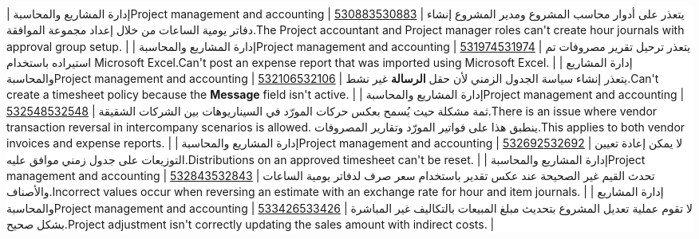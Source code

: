 | <span data-ttu-id="4c56b-302">إدارة المشاريع والمحاسبة</span><span class="sxs-lookup"><span data-stu-id="4c56b-302">Project management and accounting</span></span> | [<span data-ttu-id="4c56b-303">530883</span><span class="sxs-lookup"><span data-stu-id="4c56b-303">530883</span></span>](https://fix.lcs.dynamics.com/Issue/Details/?bugId=530883) | <span data-ttu-id="4c56b-304">يتعذر على أدوار محاسب المشروع ومدير المشروع إنشاء دفاتر يومية الساعات من خلال إعداد مجموعة الموافقة.</span><span class="sxs-lookup"><span data-stu-id="4c56b-304">The Project accountant and Project manager roles can't create hour journals with approval group setup.</span></span>                                                                                                         |
| <span data-ttu-id="4c56b-305">إدارة المشاريع والمحاسبة</span><span class="sxs-lookup"><span data-stu-id="4c56b-305">Project management and accounting</span></span> | [<span data-ttu-id="4c56b-306">531974</span><span class="sxs-lookup"><span data-stu-id="4c56b-306">531974</span></span>](https://fix.lcs.dynamics.com/Issue/Details/?bugId=531974) | <span data-ttu-id="4c56b-307">يتعذر ترحيل تقرير مصروفات تم استيراده باستخدام Microsoft Excel.</span><span class="sxs-lookup"><span data-stu-id="4c56b-307">Can't post an expense report that was imported using Microsoft Excel.</span></span>                                                                                                                                                              |
| <span data-ttu-id="4c56b-308">إدارة المشاريع والمحاسبة</span><span class="sxs-lookup"><span data-stu-id="4c56b-308">Project management and accounting</span></span> | [<span data-ttu-id="4c56b-309">532106</span><span class="sxs-lookup"><span data-stu-id="4c56b-309">532106</span></span>](https://fix.lcs.dynamics.com/Issue/Details/?bugId=532106) | <span data-ttu-id="4c56b-310">يتعذر إنشاء سياسة الجدول الزمني لأن حقل **الرسالة** غير نشط.</span><span class="sxs-lookup"><span data-stu-id="4c56b-310">Can't create a timesheet policy because the **Message** field isn't active.</span></span>                                                                                                                               |
| <span data-ttu-id="4c56b-311">إدارة المشاريع والمحاسبة</span><span class="sxs-lookup"><span data-stu-id="4c56b-311">Project management and accounting</span></span> | [<span data-ttu-id="4c56b-312">532548</span><span class="sxs-lookup"><span data-stu-id="4c56b-312">532548</span></span>](https://fix.lcs.dynamics.com/Issue/Details/?bugId=532548) | <span data-ttu-id="4c56b-313">ثمة مشكلة حيث يُسمح بعكس حركات المورّد في السيناريوهات بين الشركات الشقيقة.</span><span class="sxs-lookup"><span data-stu-id="4c56b-313">There is an issue where  vendor transaction reversal in intercompany scenarios is allowed.</span></span> <span data-ttu-id="4c56b-314">ينطبق هذا على فواتير المورّد وتقارير المصروفات.</span><span class="sxs-lookup"><span data-stu-id="4c56b-314">This applies to both vendor invoices and expense reports.</span></span>                                                                                 |
| <span data-ttu-id="4c56b-315">إدارة المشاريع والمحاسبة</span><span class="sxs-lookup"><span data-stu-id="4c56b-315">Project management and accounting</span></span> | [<span data-ttu-id="4c56b-316">532692</span><span class="sxs-lookup"><span data-stu-id="4c56b-316">532692</span></span>](https://fix.lcs.dynamics.com/Issue/Details/?bugId=532692) | <span data-ttu-id="4c56b-317">لا يمكن إعادة تعيين التوزيعات على جدول زمني موافق عليه.</span><span class="sxs-lookup"><span data-stu-id="4c56b-317">Distributions on an approved timesheet can't be reset.</span></span>                                                                                                                                                     |
| <span data-ttu-id="4c56b-318">إدارة المشاريع والمحاسبة</span><span class="sxs-lookup"><span data-stu-id="4c56b-318">Project management and accounting</span></span> | [<span data-ttu-id="4c56b-319">532843</span><span class="sxs-lookup"><span data-stu-id="4c56b-319">532843</span></span>](https://fix.lcs.dynamics.com/Issue/Details/?bugId=532843) | <span data-ttu-id="4c56b-320">تحدث القيم غير الصحيحة عند عكس تقدير باستخدام سعر صرف لدفاتر يومية الساعات والأصناف.</span><span class="sxs-lookup"><span data-stu-id="4c56b-320">Incorrect values occur when reversing an estimate with an exchange rate for hour and item journals.</span></span>                                                                                                                  |
| <span data-ttu-id="4c56b-321">إدارة المشاريع والمحاسبة</span><span class="sxs-lookup"><span data-stu-id="4c56b-321">Project management and accounting</span></span> | [<span data-ttu-id="4c56b-322">533426</span><span class="sxs-lookup"><span data-stu-id="4c56b-322">533426</span></span>](https://fix.lcs.dynamics.com/Issue/Details/?bugId=533426) | <span data-ttu-id="4c56b-323">لا تقوم عملية تعديل المشروع بتحديث مبلغ المبيعات بالتكاليف غير المباشرة بشكل صحيح.</span><span class="sxs-lookup"><span data-stu-id="4c56b-323">Project adjustment isn't correctly updating the sales amount with indirect costs.</span></span>                                                                                                                              |